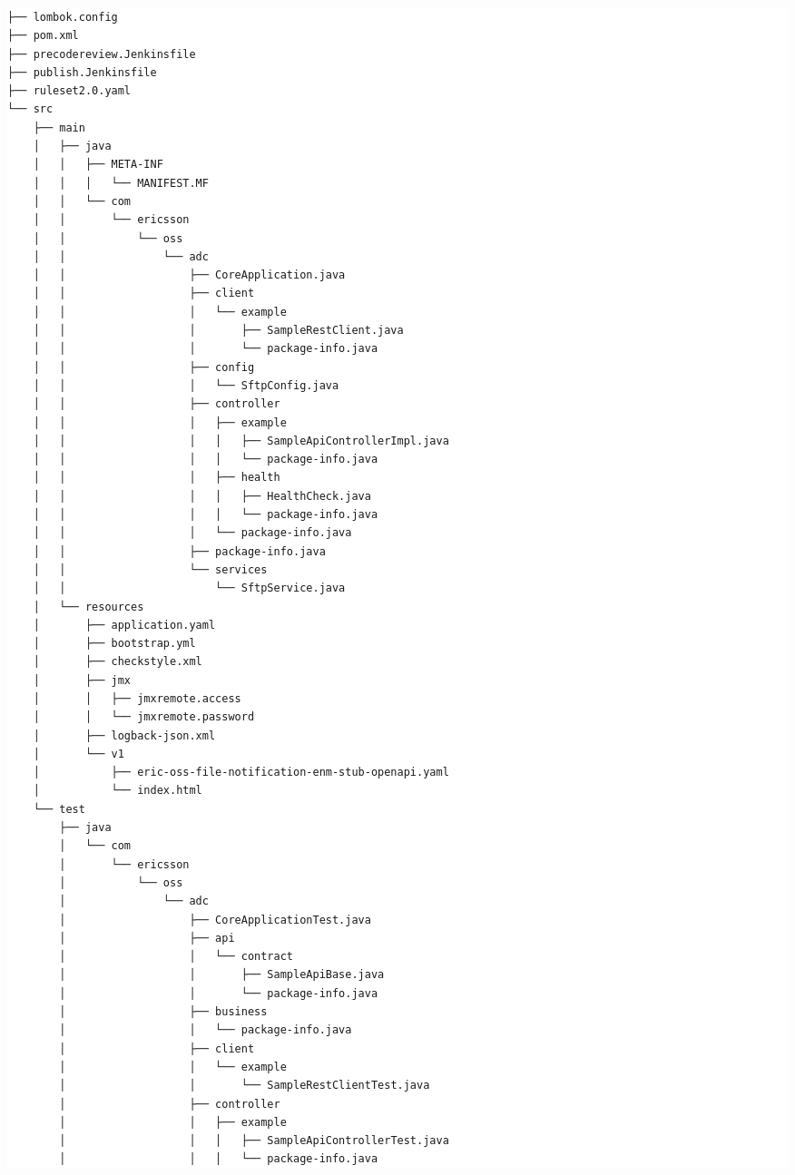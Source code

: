 ```
├── lombok.config
├── pom.xml
├── precodereview.Jenkinsfile
├── publish.Jenkinsfile
├── ruleset2.0.yaml
└── src
    ├── main
    │   ├── java
    │   │   ├── META-INF
    │   │   │   └── MANIFEST.MF
    │   │   └── com
    │   │       └── ericsson
    │   │           └── oss
    │   │               └── adc
    │   │                   ├── CoreApplication.java
    │   │                   ├── client
    │   │                   │   └── example
    │   │                   │       ├── SampleRestClient.java
    │   │                   │       └── package-info.java
    │   │                   ├── config
    │   │                   │   └── SftpConfig.java
    │   │                   ├── controller
    │   │                   │   ├── example
    │   │                   │   │   ├── SampleApiControllerImpl.java
    │   │                   │   │   └── package-info.java
    │   │                   │   ├── health
    │   │                   │   │   ├── HealthCheck.java
    │   │                   │   │   └── package-info.java
    │   │                   │   └── package-info.java
    │   │                   ├── package-info.java
    │   │                   └── services
    │   │                       └── SftpService.java
    │   └── resources
    │       ├── application.yaml
    │       ├── bootstrap.yml
    │       ├── checkstyle.xml
    │       ├── jmx
    │       │   ├── jmxremote.access
    │       │   └── jmxremote.password
    │       ├── logback-json.xml
    │       └── v1
    │           ├── eric-oss-file-notification-enm-stub-openapi.yaml
    │           └── index.html
    └── test
        ├── java
        │   └── com
        │       └── ericsson
        │           └── oss
        │               └── adc
        │                   ├── CoreApplicationTest.java
        │                   ├── api
        │                   │   └── contract
        │                   │       ├── SampleApiBase.java
        │                   │       └── package-info.java
        │                   ├── business
        │                   │   └── package-info.java
        │                   ├── client
        │                   │   └── example
        │                   │       └── SampleRestClientTest.java
        │                   ├── controller
        │                   │   ├── example
        │                   │   │   ├── SampleApiControllerTest.java
        │                   │   │   └── package-info.java
```